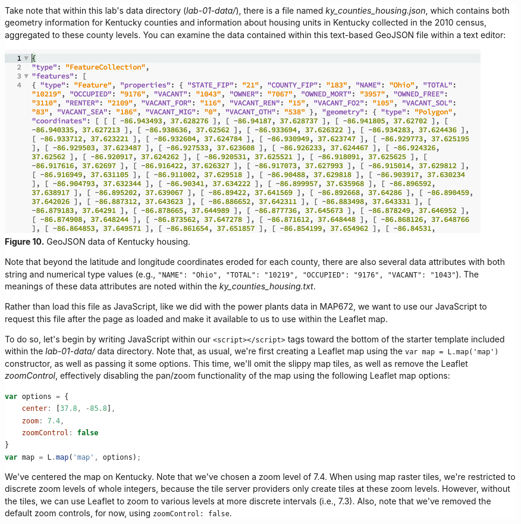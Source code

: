 Take note that within this lab's data directory (*lab-01-data/*), there is a file named *ky_counties_housing.json*, which contains both geometry information for Kentucky counties and information about housing units in Kentucky collected in the 2010 census, aggregated to these county levels. You can examine the data contained within this text-based GeoJSON file within a text editor:

![GeoJSON data of Kentucky housing](lesson-01-graphics/geojson-data.png)  
**Figure 10.** GeoJSON data of Kentucky housing.

Note that beyond the latitude and longitude coordinates eroded for each county, there are also several data attributes with both string and numerical type values (e.g., `"NAME": "Ohio", "TOTAL": "10219", "OCCUPIED": "9176", "VACANT": "1043"`). The meanings of these data attributes are noted within the *ky_counties_housing.txt*.

Rather than load this file as JavaScript, like we did with the power plants data in MAP672, we want to use our JavaScript to request this file after the page as loaded and make it available to us to use within the Leaflet map. 

To do so, let's begin by writing JavaScript within our `<script></script>` tags toward the bottom of the starter template included within the *lab-01-data/* data directory. Note that, as usual, we're first creating a Leaflet map using the `var map = L.map('map')` constructor, as well as passing it some options.  This time, we'll omit the slippy map tiles, as well as remove the Leaflet *zoomControl*, effectively disabling the pan/zoom functionality of the map using the following Leaflet map options:

```javascript
var options = {
    center: [37.8, -85.8],
    zoom: 7.4,
    zoomControl: false
}
var map = L.map('map', options);
```

We've centered the map on Kentucky. Note that we've chosen a zoom level of 7.4. When using map raster tiles, we're restricted to discrete zoom levels of whole integers, because the tile server providers only create tiles at these zoom levels. However, without the tiles, we can use Leaflet to zoom to various levels at more discrete intervals (i.e., 7.3). Also, note that we've removed the default zoom controls, for now, using `zoomControl: false`.
